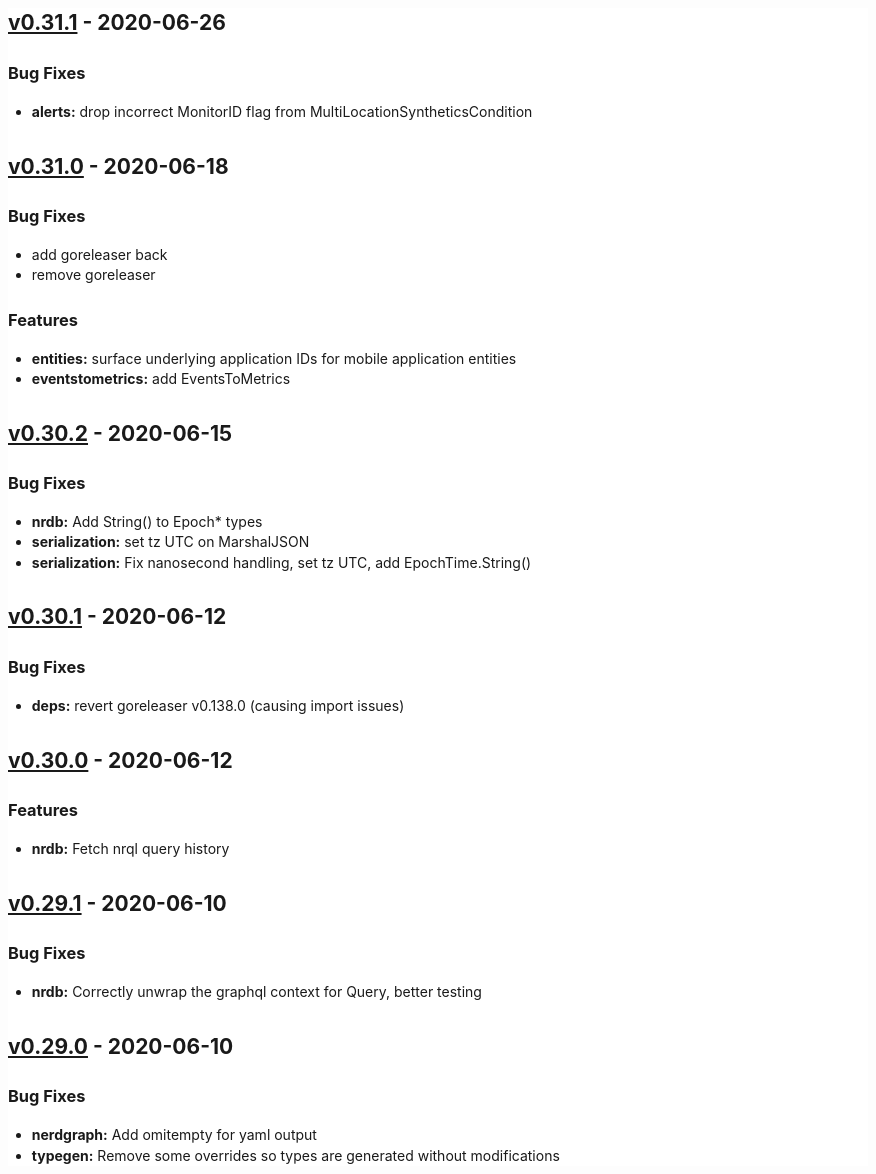 <a name="v0.31.1"></a>
## [v0.31.1] - 2020-06-26
### Bug Fixes
- **alerts:** drop incorrect MonitorID flag from MultiLocationSyntheticsCondition

<a name="v0.31.0"></a>
## [v0.31.0] - 2020-06-18
### Bug Fixes
- add goreleaser back
- remove goreleaser

### Features
- **entities:** surface underlying application IDs for mobile application entities
- **eventstometrics:** add EventsToMetrics

<a name="v0.30.2"></a>
## [v0.30.2] - 2020-06-15
### Bug Fixes
- **nrdb:** Add String() to Epoch* types
- **serialization:** set tz UTC on MarshalJSON
- **serialization:** Fix nanosecond handling, set tz UTC, add EpochTime.String()

<a name="v0.30.1"></a>
## [v0.30.1] - 2020-06-12
### Bug Fixes
- **deps:** revert goreleaser v0.138.0 (causing import issues)

<a name="v0.30.0"></a>
## [v0.30.0] - 2020-06-12
### Features
- **nrdb:** Fetch nrql query history

<a name="v0.29.1"></a>
## [v0.29.1] - 2020-06-10
### Bug Fixes
- **nrdb:** Correctly unwrap the graphql context for Query, better testing

<a name="v0.29.0"></a>
## [v0.29.0] - 2020-06-10
### Bug Fixes
- **nerdgraph:** Add omitempty for yaml output
- **typegen:** Remove some overrides so types are generated without modifications


[Unreleased]: https://github.com/newrelic/newrelic-client-go/compare/v2.4.0...HEAD
[v2.4.0]: https://github.com/newrelic/newrelic-client-go/compare/v2.3.0...v2.4.0
[v2.3.0]: https://github.com/newrelic/newrelic-client-go/compare/v2.2.2...v2.3.0
[v2.2.2]: https://github.com/newrelic/newrelic-client-go/compare/v2.2.1...v2.2.2
[v2.2.1]: https://github.com/newrelic/newrelic-client-go/compare/v2.2.0...v2.2.1
[v2.2.0]: https://github.com/newrelic/newrelic-client-go/compare/v2.1.0...v2.2.0
[v2.1.0]: https://github.com/newrelic/newrelic-client-go/compare/v2.0.3...v2.1.0
[v2.0.3]: https://github.com/newrelic/newrelic-client-go/compare/v2.0.2...v2.0.3
[v2.0.2]: https://github.com/newrelic/newrelic-client-go/compare/v2.0.1...v2.0.2
[v2.0.1]: https://github.com/newrelic/newrelic-client-go/compare/v2.0.0...v2.0.1
[v2.0.0]: https://github.com/newrelic/newrelic-client-go/compare/v1.1.0...v2.0.0
[v1.1.0]: https://github.com/newrelic/newrelic-client-go/compare/v1.0.0...v1.1.0
[v1.0.0]: https://github.com/newrelic/newrelic-client-go/compare/v0.91.3...v1.0.0
[v0.91.3]: https://github.com/newrelic/newrelic-client-go/compare/v0.91.2...v0.91.3
[v0.91.2]: https://github.com/newrelic/newrelic-client-go/compare/v0.91.1...v0.91.2
[v0.91.1]: https://github.com/newrelic/newrelic-client-go/compare/v0.91.0...v0.91.1
[v0.91.0]: https://github.com/newrelic/newrelic-client-go/compare/v0.90.0...v0.91.0
[v0.90.0]: https://github.com/newrelic/newrelic-client-go/compare/v0.89.1...v0.90.0
[v0.89.1]: https://github.com/newrelic/newrelic-client-go/compare/v0.89.0...v0.89.1
[v0.89.0]: https://github.com/newrelic/newrelic-client-go/compare/v0.88.1...v0.89.0
[v0.88.1]: https://github.com/newrelic/newrelic-client-go/compare/v0.88.0...v0.88.1
[v0.88.0]: https://github.com/newrelic/newrelic-client-go/compare/v0.87.1...v0.88.0
[v0.87.1]: https://github.com/newrelic/newrelic-client-go/compare/v0.87.0...v0.87.1
[v0.87.0]: https://github.com/newrelic/newrelic-client-go/compare/v0.86.5...v0.87.0
[v0.86.5]: https://github.com/newrelic/newrelic-client-go/compare/v0.86.4...v0.86.5
[v0.86.4]: https://github.com/newrelic/newrelic-client-go/compare/v0.86.3...v0.86.4
[v0.86.3]: https://github.com/newrelic/newrelic-client-go/compare/v0.86.2...v0.86.3
[v0.86.2]: https://github.com/newrelic/newrelic-client-go/compare/v0.86.1...v0.86.2
[v0.86.1]: https://github.com/newrelic/newrelic-client-go/compare/v0.86.0...v0.86.1
[v0.86.0]: https://github.com/newrelic/newrelic-client-go/compare/v0.85.0...v0.86.0
[v0.85.0]: https://github.com/newrelic/newrelic-client-go/compare/v0.84.0...v0.85.0
[v0.84.0]: https://github.com/newrelic/newrelic-client-go/compare/v0.83.0...v0.84.0
[v0.83.0]: https://github.com/newrelic/newrelic-client-go/compare/v0.82.0...v0.83.0
[v0.82.0]: https://github.com/newrelic/newrelic-client-go/compare/v0.81.0...v0.82.0
[v0.81.0]: https://github.com/newrelic/newrelic-client-go/compare/v0.80.0...v0.81.0
[v0.80.0]: https://github.com/newrelic/newrelic-client-go/compare/v0.79.0...v0.80.0
[v0.79.0]: https://github.com/newrelic/newrelic-client-go/compare/v0.78.0...v0.79.0
[v0.78.0]: https://github.com/newrelic/newrelic-client-go/compare/v0.77.0...v0.78.0
[v0.77.0]: https://github.com/newrelic/newrelic-client-go/compare/v0.76.0...v0.77.0
[v0.76.0]: https://github.com/newrelic/newrelic-client-go/compare/v0.75.0...v0.76.0
[v0.75.0]: https://github.com/newrelic/newrelic-client-go/compare/v0.74.2...v0.75.0
[v0.74.2]: https://github.com/newrelic/newrelic-client-go/compare/v0.74.1...v0.74.2
[v0.74.1]: https://github.com/newrelic/newrelic-client-go/compare/v0.74.0...v0.74.1
[v0.74.0]: https://github.com/newrelic/newrelic-client-go/compare/v0.73.0...v0.74.0
[v0.73.0]: https://github.com/newrelic/newrelic-client-go/compare/v0.72.0...v0.73.0
[v0.72.0]: https://github.com/newrelic/newrelic-client-go/compare/v0.71.0...v0.72.0
[v0.71.0]: https://github.com/newrelic/newrelic-client-go/compare/v0.70.0...v0.71.0
[v0.70.0]: https://github.com/newrelic/newrelic-client-go/compare/v0.69.0...v0.70.0
[v0.69.0]: https://github.com/newrelic/newrelic-client-go/compare/v0.68.3...v0.69.0
[v0.68.3]: https://github.com/newrelic/newrelic-client-go/compare/v0.68.2...v0.68.3
[v0.68.2]: https://github.com/newrelic/newrelic-client-go/compare/v0.68.1...v0.68.2
[v0.68.1]: https://github.com/newrelic/newrelic-client-go/compare/v0.68.0...v0.68.1
[v0.68.0]: https://github.com/newrelic/newrelic-client-go/compare/v0.67.0...v0.68.0
[v0.67.0]: https://github.com/newrelic/newrelic-client-go/compare/v0.66.2...v0.67.0
[v0.66.2]: https://github.com/newrelic/newrelic-client-go/compare/v0.66.1...v0.66.2
[v0.66.1]: https://github.com/newrelic/newrelic-client-go/compare/v0.66.0...v0.66.1
[v0.66.0]: https://github.com/newrelic/newrelic-client-go/compare/v0.65.0...v0.66.0
[v0.65.0]: https://github.com/newrelic/newrelic-client-go/compare/v0.64.1...v0.65.0
[v0.64.1]: https://github.com/newrelic/newrelic-client-go/compare/v0.64.0...v0.64.1
[v0.64.0]: https://github.com/newrelic/newrelic-client-go/compare/v0.63.5...v0.64.0
[v0.63.5]: https://github.com/newrelic/newrelic-client-go/compare/v0.63.4...v0.63.5
[v0.63.4]: https://github.com/newrelic/newrelic-client-go/compare/v0.63.3...v0.63.4
[v0.63.3]: https://github.com/newrelic/newrelic-client-go/compare/v0.63.2...v0.63.3
[v0.63.2]: https://github.com/newrelic/newrelic-client-go/compare/v0.63.1...v0.63.2
[v0.63.1]: https://github.com/newrelic/newrelic-client-go/compare/v0.63.0...v0.63.1
[v0.63.0]: https://github.com/newrelic/newrelic-client-go/compare/v0.62.1...v0.63.0
[v0.62.1]: https://github.com/newrelic/newrelic-client-go/compare/v0.62.0...v0.62.1
[v0.62.0]: https://github.com/newrelic/newrelic-client-go/compare/v0.61.4...v0.62.0
[v0.61.4]: https://github.com/newrelic/newrelic-client-go/compare/v0.61.3...v0.61.4
[v0.61.3]: https://github.com/newrelic/newrelic-client-go/compare/v0.61.2...v0.61.3
[v0.61.2]: https://github.com/newrelic/newrelic-client-go/compare/v0.61.1...v0.61.2
[v0.61.1]: https://github.com/newrelic/newrelic-client-go/compare/v0.61.0...v0.61.1
[v0.61.0]: https://github.com/newrelic/newrelic-client-go/compare/v0.60.2...v0.61.0
[v0.60.2]: https://github.com/newrelic/newrelic-client-go/compare/v0.60.1...v0.60.2
[v0.60.1]: https://github.com/newrelic/newrelic-client-go/compare/v0.60.0...v0.60.1
[v0.60.0]: https://github.com/newrelic/newrelic-client-go/compare/v0.59.4...v0.60.0
[v0.59.4]: https://github.com/newrelic/newrelic-client-go/compare/v0.59.3...v0.59.4
[v0.59.3]: https://github.com/newrelic/newrelic-client-go/compare/v0.59.2...v0.59.3
[v0.59.2]: https://github.com/newrelic/newrelic-client-go/compare/v0.59.1...v0.59.2
[v0.59.1]: https://github.com/newrelic/newrelic-client-go/compare/v0.59.0...v0.59.1
[v0.59.0]: https://github.com/newrelic/newrelic-client-go/compare/v0.58.5...v0.59.0
[v0.58.5]: https://github.com/newrelic/newrelic-client-go/compare/v0.58.4...v0.58.5
[v0.58.4]: https://github.com/newrelic/newrelic-client-go/compare/v0.58.3...v0.58.4
[v0.58.3]: https://github.com/newrelic/newrelic-client-go/compare/v0.58.2...v0.58.3
[v0.58.2]: https://github.com/newrelic/newrelic-client-go/compare/v0.58.1...v0.58.2
[v0.58.1]: https://github.com/newrelic/newrelic-client-go/compare/v0.58.0...v0.58.1
[v0.58.0]: https://github.com/newrelic/newrelic-client-go/compare/v0.57.2...v0.58.0
[v0.57.2]: https://github.com/newrelic/newrelic-client-go/compare/v0.57.1...v0.57.2
[v0.57.1]: https://github.com/newrelic/newrelic-client-go/compare/v0.57.0...v0.57.1
[v0.57.0]: https://github.com/newrelic/newrelic-client-go/compare/v0.56.2...v0.57.0
[v0.56.2]: https://github.com/newrelic/newrelic-client-go/compare/v0.56.1...v0.56.2
[v0.56.1]: https://github.com/newrelic/newrelic-client-go/compare/v0.56.0...v0.56.1
[v0.56.0]: https://github.com/newrelic/newrelic-client-go/compare/v0.55.8...v0.56.0
[v0.55.8]: https://github.com/newrelic/newrelic-client-go/compare/v0.55.7...v0.55.8
[v0.55.7]: https://github.com/newrelic/newrelic-client-go/compare/v0.55.6...v0.55.7
[v0.55.6]: https://github.com/newrelic/newrelic-client-go/compare/v0.55.5...v0.55.6
[v0.55.5]: https://github.com/newrelic/newrelic-client-go/compare/v0.55.4...v0.55.5
[v0.55.4]: https://github.com/newrelic/newrelic-client-go/compare/v0.55.3...v0.55.4
[v0.55.3]: https://github.com/newrelic/newrelic-client-go/compare/v0.55.2...v0.55.3
[v0.55.2]: https://github.com/newrelic/newrelic-client-go/compare/v0.55.1...v0.55.2
[v0.55.1]: https://github.com/newrelic/newrelic-client-go/compare/v0.55.0...v0.55.1
[v0.55.0]: https://github.com/newrelic/newrelic-client-go/compare/v0.54.1...v0.55.0
[v0.54.1]: https://github.com/newrelic/newrelic-client-go/compare/v0.54.0...v0.54.1
[v0.54.0]: https://github.com/newrelic/newrelic-client-go/compare/v0.53.0...v0.54.0
[v0.53.0]: https://github.com/newrelic/newrelic-client-go/compare/v0.52.0...v0.53.0
[v0.52.0]: https://github.com/newrelic/newrelic-client-go/compare/v0.51.0...v0.52.0
[v0.51.0]: https://github.com/newrelic/newrelic-client-go/compare/v0.50.0...v0.51.0
[v0.50.0]: https://github.com/newrelic/newrelic-client-go/compare/v0.49.0...v0.50.0
[v0.49.0]: https://github.com/newrelic/newrelic-client-go/compare/v0.48.1...v0.49.0
[v0.48.1]: https://github.com/newrelic/newrelic-client-go/compare/v0.48.0...v0.48.1
[v0.48.0]: https://github.com/newrelic/newrelic-client-go/compare/v0.47.3...v0.48.0
[v0.47.3]: https://github.com/newrelic/newrelic-client-go/compare/v0.47.2...v0.47.3
[v0.47.2]: https://github.com/newrelic/newrelic-client-go/compare/v0.47.1...v0.47.2
[v0.47.1]: https://github.com/newrelic/newrelic-client-go/compare/v0.47.0...v0.47.1
[v0.47.0]: https://github.com/newrelic/newrelic-client-go/compare/v0.46.0...v0.47.0
[v0.46.0]: https://github.com/newrelic/newrelic-client-go/compare/v0.45.0...v0.46.0
[v0.45.0]: https://github.com/newrelic/newrelic-client-go/compare/v0.44.0...v0.45.0
[v0.44.0]: https://github.com/newrelic/newrelic-client-go/compare/v0.43.0...v0.44.0
[v0.43.0]: https://github.com/newrelic/newrelic-client-go/compare/v0.42.1...v0.43.0
[v0.42.1]: https://github.com/newrelic/newrelic-client-go/compare/v0.42.0...v0.42.1
[v0.42.0]: https://github.com/newrelic/newrelic-client-go/compare/v0.41.2...v0.42.0
[v0.41.2]: https://github.com/newrelic/newrelic-client-go/compare/v0.41.1...v0.41.2
[v0.41.1]: https://github.com/newrelic/newrelic-client-go/compare/v0.41.0...v0.41.1
[v0.41.0]: https://github.com/newrelic/newrelic-client-go/compare/v0.40.0...v0.41.0
[v0.40.0]: https://github.com/newrelic/newrelic-client-go/compare/v0.39.0...v0.40.0
[v0.39.0]: https://github.com/newrelic/newrelic-client-go/compare/v0.38.0...v0.39.0
[v0.38.0]: https://github.com/newrelic/newrelic-client-go/compare/v0.37.0...v0.38.0
[v0.37.0]: https://github.com/newrelic/newrelic-client-go/compare/v0.36.0...v0.37.0
[v0.36.0]: https://github.com/newrelic/newrelic-client-go/compare/v0.35.1...v0.36.0
[v0.35.1]: https://github.com/newrelic/newrelic-client-go/compare/v0.35.0...v0.35.1
[v0.35.0]: https://github.com/newrelic/newrelic-client-go/compare/v0.34.0...v0.35.0
[v0.34.0]: https://github.com/newrelic/newrelic-client-go/compare/v0.33.2...v0.34.0
[v0.33.2]: https://github.com/newrelic/newrelic-client-go/compare/v0.33.1...v0.33.2
[v0.33.1]: https://github.com/newrelic/newrelic-client-go/compare/v0.33.0...v0.33.1
[v0.33.0]: https://github.com/newrelic/newrelic-client-go/compare/v0.32.1...v0.33.0
[v0.32.1]: https://github.com/newrelic/newrelic-client-go/compare/v0.32.0...v0.32.1
[v0.32.0]: https://github.com/newrelic/newrelic-client-go/compare/v0.31.3...v0.32.0
[v0.31.3]: https://github.com/newrelic/newrelic-client-go/compare/v0.31.2...v0.31.3
[v0.31.2]: https://github.com/newrelic/newrelic-client-go/compare/v0.31.1...v0.31.2
[v0.31.1]: https://github.com/newrelic/newrelic-client-go/compare/v0.31.0...v0.31.1
[v0.31.0]: https://github.com/newrelic/newrelic-client-go/compare/v0.30.2...v0.31.0
[v0.30.2]: https://github.com/newrelic/newrelic-client-go/compare/v0.30.1...v0.30.2
[v0.30.1]: https://github.com/newrelic/newrelic-client-go/compare/v0.30.0...v0.30.1
[v0.30.0]: https://github.com/newrelic/newrelic-client-go/compare/v0.29.1...v0.30.0
[v0.29.1]: https://github.com/newrelic/newrelic-client-go/compare/v0.29.0...v0.29.1
[v0.29.0]: https://github.com/newrelic/newrelic-client-go/compare/v0.28.1...v0.29.0
[v0.28.1]: https://github.com/newrelic/newrelic-client-go/compare/v0.28.0...v0.28.1
[v0.28.0]: https://github.com/newrelic/newrelic-client-go/compare/v0.27.1...v0.28.0
[v0.27.1]: https://github.com/newrelic/newrelic-client-go/compare/v0.27.0...v0.27.1
[v0.27.0]: https://github.com/newrelic/newrelic-client-go/compare/v0.26.0...v0.27.0
[v0.26.0]: https://github.com/newrelic/newrelic-client-go/compare/v0.25.1...v0.26.0
[v0.25.1]: https://github.com/newrelic/newrelic-client-go/compare/v0.25.0...v0.25.1
[v0.25.0]: https://github.com/newrelic/newrelic-client-go/compare/v0.24.1...v0.25.0
[v0.24.1]: https://github.com/newrelic/newrelic-client-go/compare/v0.24.0...v0.24.1
[v0.24.0]: https://github.com/newrelic/newrelic-client-go/compare/v0.23.4...v0.24.0
[v0.23.4]: https://github.com/newrelic/newrelic-client-go/compare/v0.23.3...v0.23.4
[v0.23.3]: https://github.com/newrelic/newrelic-client-go/compare/v0.23.2...v0.23.3
[v0.23.2]: https://github.com/newrelic/newrelic-client-go/compare/v0.23.1...v0.23.2
[v0.23.1]: https://github.com/newrelic/newrelic-client-go/compare/v0.23.0...v0.23.1
[v0.23.0]: https://github.com/newrelic/newrelic-client-go/compare/v0.22.0...v0.23.0
[v0.22.0]: https://github.com/newrelic/newrelic-client-go/compare/v0.21.1...v0.22.0
[v0.21.1]: https://github.com/newrelic/newrelic-client-go/compare/v0.21.0...v0.21.1
[v0.21.0]: https://github.com/newrelic/newrelic-client-go/compare/v0.20.1...v0.21.0
[v0.20.1]: https://github.com/newrelic/newrelic-client-go/compare/v0.20.0...v0.20.1
[v0.20.0]: https://github.com/newrelic/newrelic-client-go/compare/v0.19.0...v0.20.0
[v0.19.0]: https://github.com/newrelic/newrelic-client-go/compare/v0.18.0...v0.19.0
[v0.18.0]: https://github.com/newrelic/newrelic-client-go/compare/v0.17.1...v0.18.0
[v0.17.1]: https://github.com/newrelic/newrelic-client-go/compare/v0.17.0...v0.17.1
[v0.17.0]: https://github.com/newrelic/newrelic-client-go/compare/v0.16.0...v0.17.0
[v0.16.0]: https://github.com/newrelic/newrelic-client-go/compare/v0.15.0...v0.16.0
[v0.15.0]: https://github.com/newrelic/newrelic-client-go/compare/v0.14.0...v0.15.0
[v0.14.0]: https://github.com/newrelic/newrelic-client-go/compare/v0.13.0...v0.14.0
[v0.13.0]: https://github.com/newrelic/newrelic-client-go/compare/v0.12.0...v0.13.0
[v0.12.0]: https://github.com/newrelic/newrelic-client-go/compare/v0.11.0...v0.12.0
[v0.11.0]: https://github.com/newrelic/newrelic-client-go/compare/v0.10.1...v0.11.0
[v0.10.1]: https://github.com/newrelic/newrelic-client-go/compare/v0.10.0...v0.10.1
[v0.10.0]: https://github.com/newrelic/newrelic-client-go/compare/v0.9.0...v0.10.0
[v0.9.0]: https://github.com/newrelic/newrelic-client-go/compare/v0.8.0...v0.9.0
[v0.8.0]: https://github.com/newrelic/newrelic-client-go/compare/v0.7.1...v0.8.0
[v0.7.1]: https://github.com/newrelic/newrelic-client-go/compare/v0.7.0...v0.7.1
[v0.7.0]: https://github.com/newrelic/newrelic-client-go/compare/v0.6.0...v0.7.0
[v0.6.0]: https://github.com/newrelic/newrelic-client-go/compare/v0.5.1...v0.6.0
[v0.5.1]: https://github.com/newrelic/newrelic-client-go/compare/v0.5.0...v0.5.1
[v0.5.0]: https://github.com/newrelic/newrelic-client-go/compare/v0.4.0...v0.5.0
[v0.4.0]: https://github.com/newrelic/newrelic-client-go/compare/v0.3.0...v0.4.0
[v0.3.0]: https://github.com/newrelic/newrelic-client-go/compare/v0.2.0...v0.3.0
[v0.2.0]: https://github.com/newrelic/newrelic-client-go/compare/v0.1.0...v0.2.0